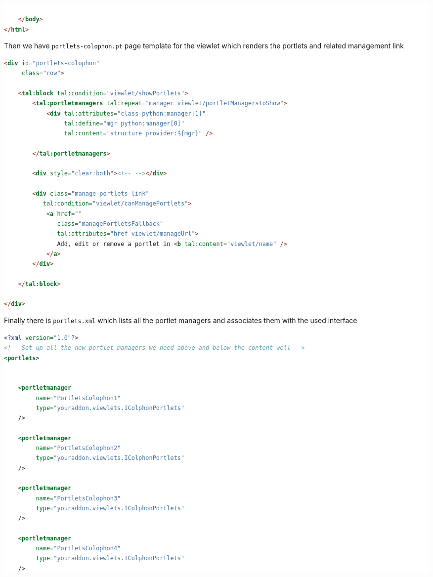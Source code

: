 ```html

    </body>
</html>
```

Then we have `portlets-colophon.pt` page template for the viewlet which renders
the portlets and related management link

```html
<div id="portlets-colophon"
     class="row">

    <tal:block tal:condition="viewlet/showPortlets">
        <tal:portletmanagers tal:repeat="manager viewlet/portletManagersToShow">
            <div tal:attributes="class python:manager[1]"
                 tal:define="mgr python:manager[0]"
                 tal:content="structure provider:${mgr}" />

        </tal:portletmanagers>

        <div style="clear:both"><!-- --></div>

        <div class="manage-portlets-link"
           tal:condition="viewlet/canManagePortlets">
            <a href=""
               class="managePortletsFallback"
               tal:attributes="href viewlet/manageUrl">
               Add, edit or remove a portlet in <b tal:content="viewlet/name" />
            </a>
        </div>

    </tal:block>

</div>
```

Finally there is `portlets.xml` which lists all the portlet managers
and associates them with the used interface

```xml
<?xml version="1.0"?>
<!-- Set up all the new portlet managers we need above and below the content well -->
<portlets>


    <portletmanager
         name="PortletsColophon1"
         type="youraddon.viewlets.IColphonPortlets"
    />

    <portletmanager
         name="PortletsColophon2"
         type="youraddon.viewlets.IColphonPortlets"
    />

    <portletmanager
         name="PortletsColophon3"
         type="youraddon.viewlets.IColphonPortlets"
    />

    <portletmanager
         name="PortletsColophon4"
         type="youraddon.viewlets.IColphonPortlets"
    />

```